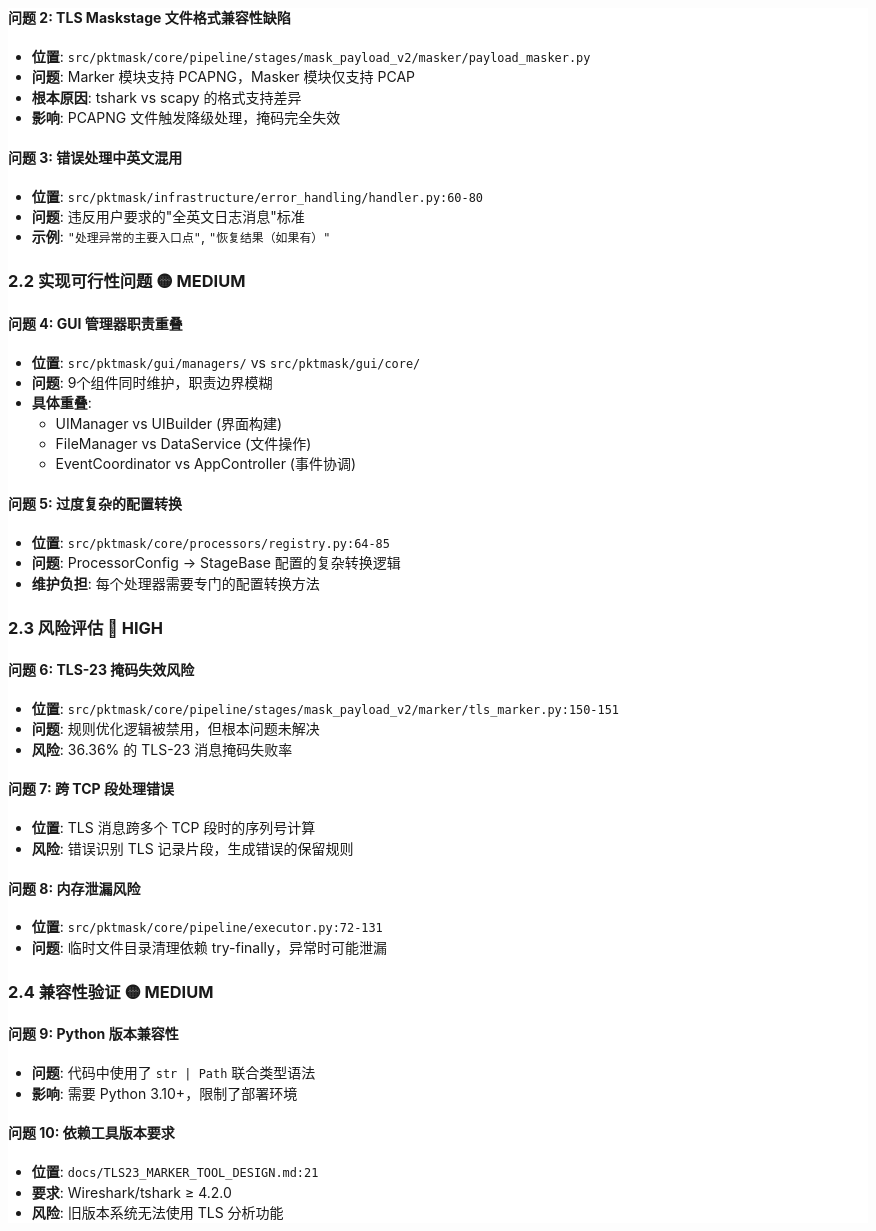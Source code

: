 #### 问题 2: TLS Maskstage 文件格式兼容性缺陷
- **位置**: `src/pktmask/core/pipeline/stages/mask_payload_v2/masker/payload_masker.py`
- **问题**: Marker 模块支持 PCAPNG，Masker 模块仅支持 PCAP
- **根本原因**: tshark vs scapy 的格式支持差异
- **影响**: PCAPNG 文件触发降级处理，掩码完全失效

#### 问题 3: 错误处理中英文混用
- **位置**: `src/pktmask/infrastructure/error_handling/handler.py:60-80`
- **问题**: 违反用户要求的"全英文日志消息"标准
- **示例**: `"处理异常的主要入口点"`, `"恢复结果（如果有）"`

### 2.2 实现可行性问题 🟡 MEDIUM

#### 问题 4: GUI 管理器职责重叠
- **位置**: `src/pktmask/gui/managers/` vs `src/pktmask/gui/core/`
- **问题**: 9个组件同时维护，职责边界模糊
- **具体重叠**:
  - UIManager vs UIBuilder (界面构建)
  - FileManager vs DataService (文件操作)
  - EventCoordinator vs AppController (事件协调)

#### 问题 5: 过度复杂的配置转换
- **位置**: `src/pktmask/core/processors/registry.py:64-85`
- **问题**: ProcessorConfig → StageBase 配置的复杂转换逻辑
- **维护负担**: 每个处理器需要专门的配置转换方法

### 2.3 风险评估 🔴 HIGH

#### 问题 6: TLS-23 掩码失效风险
- **位置**: `src/pktmask/core/pipeline/stages/mask_payload_v2/marker/tls_marker.py:150-151`
- **问题**: 规则优化逻辑被禁用，但根本问题未解决
- **风险**: 36.36% 的 TLS-23 消息掩码失败率

#### 问题 7: 跨 TCP 段处理错误
- **位置**: TLS 消息跨多个 TCP 段时的序列号计算
- **风险**: 错误识别 TLS 记录片段，生成错误的保留规则

#### 问题 8: 内存泄漏风险
- **位置**: `src/pktmask/core/pipeline/executor.py:72-131`
- **问题**: 临时文件目录清理依赖 try-finally，异常时可能泄漏

### 2.4 兼容性验证 🟡 MEDIUM

#### 问题 9: Python 版本兼容性
- **问题**: 代码中使用了 `str | Path` 联合类型语法
- **影响**: 需要 Python 3.10+，限制了部署环境

#### 问题 10: 依赖工具版本要求
- **位置**: `docs/TLS23_MARKER_TOOL_DESIGN.md:21`
- **要求**: Wireshark/tshark ≥ 4.2.0
- **风险**: 旧版本系统无法使用 TLS 分析功能
